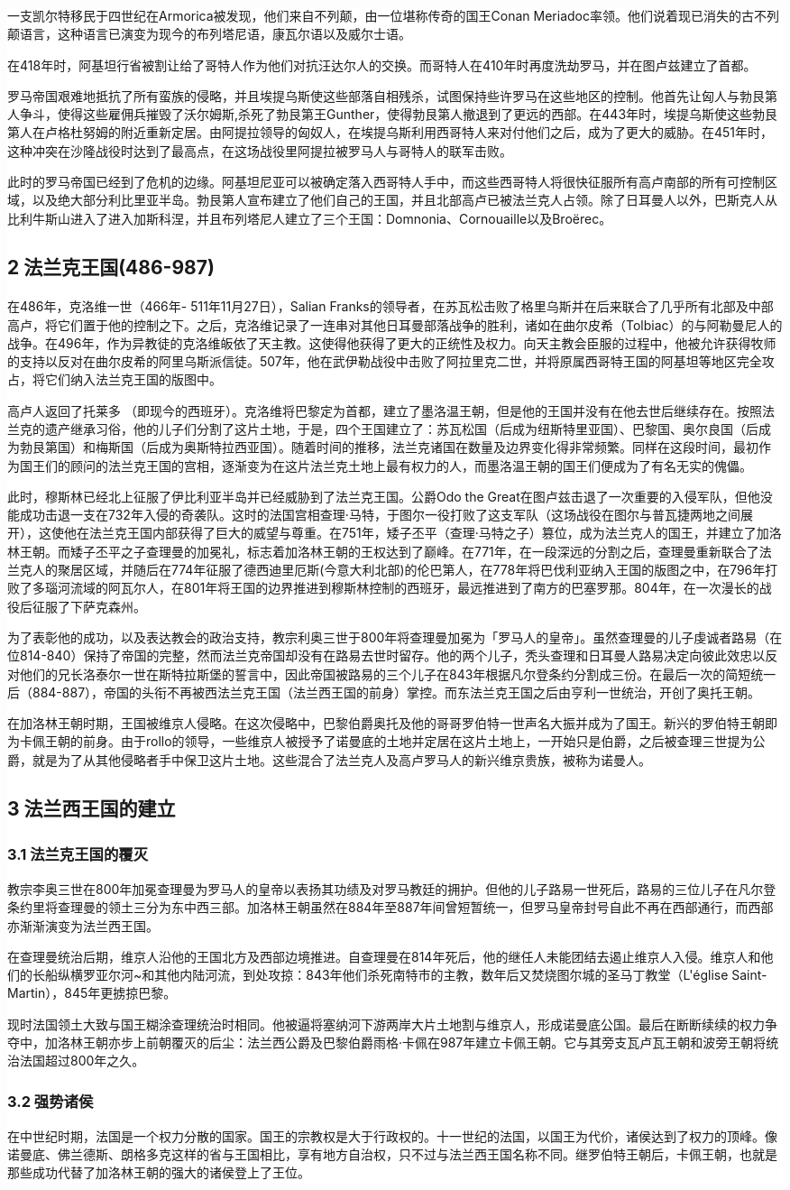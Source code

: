 一支凯尔特移民于四世纪在Armorica被发现，他们来自不列颠，由一位堪称传奇的国王Conan Meriadoc率领。他们说着现已消失的古不列颠语言，这种语言已演变为现今的布列塔尼语，康瓦尔语以及威尔士语。

在418年时，阿基坦行省被割让给了哥特人作为他们对抗汪达尔人的交换。而哥特人在410年时再度洗劫罗马，并在图卢兹建立了首都。

罗马帝国艰难地抵抗了所有蛮族的侵略，并且埃提乌斯使这些部落自相残杀，试图保持些许罗马在这些地区的控制。他首先让匈人与勃艮第人争斗，使得这些雇佣兵摧毁了沃尔姆斯,杀死了勃艮第王Gunther，使得勃艮第人撤退到了更远的西部。在443年时，埃提乌斯使这些勃艮第人在卢格杜努姆的附近重新定居。由阿提拉领导的匈奴人，在埃提乌斯利用西哥特人来对付他们之后，成为了更大的威胁。在451年时，这种冲突在沙隆战役时达到了最高点，在这场战役里阿提拉被罗马人与哥特人的联军击败。

此时的罗马帝国已经到了危机的边缘。阿基坦尼亚可以被确定落入西哥特人手中，而这些西哥特人将很快征服所有高卢南部的所有可控制区域，以及绝大部分利比里亚半岛。勃艮第人宣布建立了他们自己的王国，并且北部高卢已被法兰克人占领。除了日耳曼人以外，巴斯克人从比利牛斯山进入了进入加斯科涅，并且布列塔尼人建立了三个王国：Domnonia、Cornouaille以及Broërec。



## 2 法兰克王国(486-987)

在486年，克洛维一世（466年- 511年11月27日），Salian Franks的领导者，在苏瓦松击败了格里乌斯并在后来联合了几乎所有北部及中部高卢，将它们置于他的控制之下。之后，克洛维记录了一连串对其他日耳曼部落战争的胜利，诸如在曲尔皮希（Tolbiac）的与阿勒曼尼人的战争。在496年，作为异教徒的克洛维皈依了天主教。这使得他获得了更大的正统性及权力。向天主教会臣服的过程中，他被允许获得牧师的支持以反对在曲尔皮希的阿里乌斯派信徒。507年，他在武伊勒战役中击败了阿拉里克二世，并将原属西哥特王国的阿基坦等地区完全攻占，将它们纳入法兰克王国的版图中。

高卢人返回了托莱多 （即现今的西班牙）。克洛维将巴黎定为首都，建立了墨洛温王朝，但是他的王国并没有在他去世后继续存在。按照法兰克的遗产继承习俗，他的儿子们分割了这片土地，于是，四个王国建立了：苏瓦松国（后成为纽斯特里亚国）、巴黎国、奥尔良国（后成为勃艮第国）和梅斯国（后成为奥斯特拉西亚国）。随着时间的推移，法兰克诸国在数量及边界变化得非常频繁。同样在这段时间，最初作为国王们的顾问的法兰克王国的宫相，逐渐变为在这片法兰克土地上最有权力的人，而墨洛温王朝的国王们便成为了有名无实的傀儡。

此时，穆斯林已经北上征服了伊比利亚半岛并已经威胁到了法兰克王国。公爵Odo the Great在图卢兹击退了一次重要的入侵军队，但他没能成功击退一支在732年入侵的奇袭队。这时的法国宫相查理·马特，于图尔一役打败了这支军队（这场战役在图尔与普瓦捷两地之间展开），这使他在法兰克王国内部获得了巨大的威望与尊重。在751年，矮子丕平（查理·马特之子）篡位，成为法兰克人的国王，并建立了加洛林王朝。而矮子丕平之子查理曼的加冕礼，标志着加洛林王朝的王权达到了巅峰。在771年，在一段深远的分割之后，查理曼重新联合了法兰克人的聚居区域，并随后在774年征服了德西迪里厄斯(今意大利北部)的伦巴第人，在778年将巴伐利亚纳入王国的版图之中，在796年打败了多瑙河流域的阿瓦尔人，在801年将王国的边界推进到穆斯林控制的西班牙，最远推进到了南方的巴塞罗那。804年，在一次漫长的战役后征服了下萨克森州。

为了表彰他的成功，以及表达教会的政治支持，教宗利奥三世于800年将查理曼加冕为「罗马人的皇帝」。虽然查理曼的儿子虔诚者路易（在位814-840）保持了帝国的完整，然而法兰克帝国却没有在路易去世时留存。他的两个儿子，秃头查理和日耳曼人路易决定向彼此效忠以反对他们的兄长洛泰尔一世在斯特拉斯堡的誓言中，因此帝国被路易的三个儿子在843年根据凡尔登条约分割成三份。在最后一次的简短统一后（884-887），帝国的头衔不再被西法兰克王国（法兰西王国的前身）掌控。而东法兰克王国之后由亨利一世统治，开创了奥托王朝。

在加洛林王朝时期，王国被维京人侵略。在这次侵略中，巴黎伯爵奥托及他的哥哥罗伯特一世声名大振并成为了国王。新兴的罗伯特王朝即为卡佩王朝的前身。由于rollo的领导，一些维京人被授予了诺曼底的土地并定居在这片土地上，一开始只是伯爵，之后被查理三世提为公爵，就是为了从其他侵略者手中保卫这片土地。这些混合了法兰克人及高卢罗马人的新兴维京贵族，被称为诺曼人。



## 3 法兰西王国的建立



### 3.1 法兰克王国的覆灭

教宗李奥三世在800年加冕查理曼为罗马人的皇帝以表扬其功绩及对罗马教廷的拥护。但他的儿子路易一世死后，路易的三位儿子在凡尔登条约里将查理曼的领土三分为东中西三部。加洛林王朝虽然在884年至887年间曾短暂统一，但罗马皇帝封号自此不再在西部通行，而西部亦渐渐演变为法兰西王国。

在查理曼统治后期，维京人沿他的王国北方及西部边境推进。自查理曼在814年死后，他的继任人未能团结去遏止维京人入侵。维京人和他们的长船纵横罗亚尔河~和其他内陆河流，到处攻掠：843年他们杀死南特市的主教，数年后又焚烧图尔城的圣马丁教堂（L'église Saint- Martin），845年更掳掠巴黎。

现时法国领土大致与国王糊涂查理统治时相同。他被逼将塞纳河下游两岸大片土地割与维京人，形成诺曼底公国。最后在断断续续的权力争夺中，加洛林王朝亦步上前朝覆灭的后尘：法兰西公爵及巴黎伯爵雨格·卡佩在987年建立卡佩王朝。它与其旁支瓦卢瓦王朝和波旁王朝将统治法国超过800年之久。



### 3.2 强势诸侯

在中世纪时期，法国是一个权力分散的国家。国王的宗教权是大于行政权的。十一世纪的法国，以国王为代价，诸侯达到了权力的顶峰。像诺曼底、佛兰德斯、朗格多克这样的省与王国相比，享有地方自治权，只不过与法兰西王国名称不同。继罗伯特王朝后，卡佩王朝，也就是那些成功代替了加洛林王朝的强大的诸侯登上了王位。
